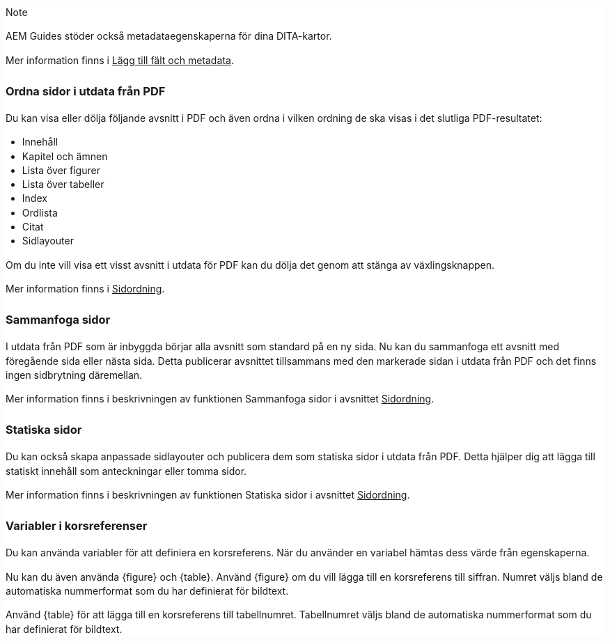 >[!NOTE]
>
> AEM Guides stöder också metadataegenskaperna för dina DITA-kartor.

Mer information finns i [Lägg till fält och metadata](../native-pdf/design-page-layout.md#add-fields-metadata).


### Ordna sidor i utdata från PDF

Du kan visa eller dölja följande avsnitt i PDF och även ordna i vilken ordning de ska visas i det slutliga PDF-resultatet:

* Innehåll
* Kapitel och ämnen
* Lista över figurer
* Lista över tabeller
* Index
* Ordlista
* Citat
* Sidlayouter

Om du inte vill visa ett visst avsnitt i utdata för PDF kan du dölja det genom att stänga av växlingsknappen.

Mer information finns i [Sidordning](../native-pdf/components-pdf-template.md#page-order).

### Sammanfoga sidor

I utdata från PDF som är inbyggda börjar alla avsnitt som standard på en ny sida. Nu kan du sammanfoga ett avsnitt med föregående sida eller nästa sida. Detta publicerar avsnittet tillsammans med den markerade sidan i utdata från PDF och det finns ingen sidbrytning däremellan.

Mer information finns i beskrivningen av funktionen Sammanfoga sidor i avsnittet [Sidordning](../native-pdf/components-pdf-template.md#page-order).

### Statiska sidor

Du kan också skapa anpassade sidlayouter och publicera dem som statiska sidor i utdata från PDF. Detta hjälper dig att lägga till statiskt innehåll som anteckningar eller tomma sidor.

Mer information finns i beskrivningen av funktionen Statiska sidor i avsnittet [Sidordning](../native-pdf/components-pdf-template.md#page-order).


### Variabler i korsreferenser

Du kan använda variabler för att definiera en korsreferens. När du använder en variabel hämtas dess värde från egenskaperna.

Nu kan du även använda {figure} och {table}.
Använd {figure} om du vill lägga till en korsreferens till siffran. Numret väljs bland de automatiska nummerformat som du har definierat för bildtext.

Använd {table} för att lägga till en korsreferens till tabellnumret. Tabellnumret väljs bland de automatiska nummerformat som du har definierat för bildtext.
